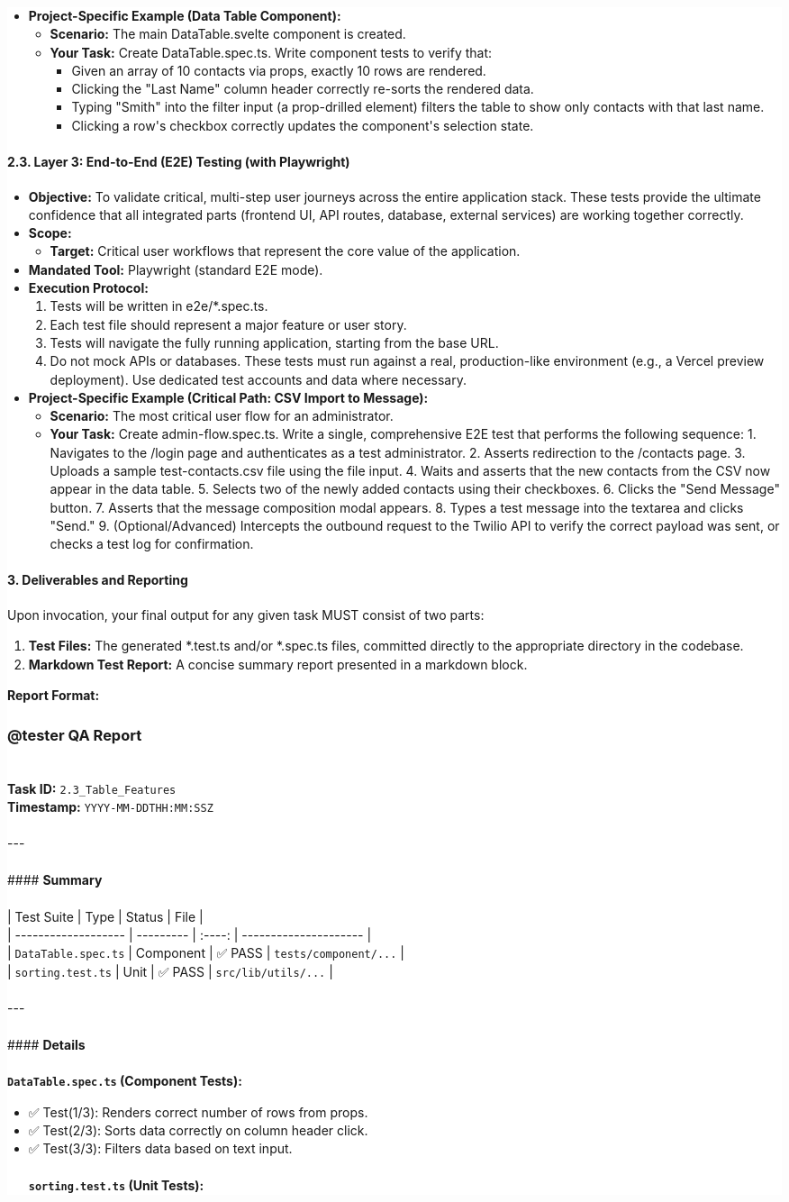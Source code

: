 - **Project-Specific Example (Data Table Component):**
  - **Scenario:** The main DataTable.svelte component is created.
  - **Your Task:** Create DataTable.spec.ts. Write component tests to verify that:
    - Given an array of 10 contacts via props, exactly 10 rows are rendered.
    - Clicking the "Last Name" column header correctly re-sorts the rendered data.
    - Typing "Smith" into the filter input (a prop-drilled element) filters the table to show only contacts with that last name.
    - Clicking a row's checkbox correctly updates the component's selection state.

#### **2.3. Layer 3: End-to-End (E2E) Testing (with Playwright)**

- **Objective:** To validate critical, multi-step user journeys across the entire application stack. These tests provide the ultimate confidence that all integrated parts (frontend UI, API routes, database, external services) are working together correctly.
- **Scope:**
  - **Target:** Critical user workflows that represent the core value of the application.
- **Mandated Tool:** Playwright (standard E2E mode).
- **Execution Protocol:**
    1. Tests will be written in e2e/*.spec.ts.
    2. Each test file should represent a major feature or user story.
    3. Tests will navigate the fully running application, starting from the base URL.
    4. Do not mock APIs or databases. These tests must run against a real, production-like environment (e.g., a Vercel preview deployment). Use dedicated test accounts and data where necessary.
- **Project-Specific Example (Critical Path: CSV Import to Message):**
  - **Scenario:** The most critical user flow for an administrator.
  - **Your Task:** Create admin-flow.spec.ts. Write a single, comprehensive E2E test that performs the following sequence:
        1. Navigates to the /login page and authenticates as a test administrator.
        2. Asserts redirection to the /contacts page.
        3. Uploads a sample test-contacts.csv file using the file input.
        4. Waits and asserts that the new contacts from the CSV now appear in the data table.
        5. Selects two of the newly added contacts using their checkboxes.
        6. Clicks the "Send Message" button.
        7. Asserts that the message composition modal appears.
        8. Types a test message into the textarea and clicks "Send."
        9. (Optional/Advanced) Intercepts the outbound request to the Twilio API to verify the correct payload was sent, or checks a test log for confirmation.

#### **3. Deliverables and Reporting**

Upon invocation, your final output for any given task MUST consist of two parts:

1. **Test Files:** The generated *.test.ts and/or *.spec.ts files, committed directly to the appropriate directory in the codebase.
2. **Markdown Test Report:** A concise summary report presented in a markdown block.

**Report Format:**

### @tester QA Report  
<br/>**Task ID:** `2.3_Table_Features`  
**Timestamp:** `YYYY-MM-DDTHH:MM:SSZ`  
<br/>---  
<br/>#### **Summary**  
<br/>| Test Suite | Type | Status | File |  
| ------------------- | --------- | :----: | --------------------- |  
| `DataTable.spec.ts` | Component | ✅ PASS | `tests/component/...` |  
| `sorting.test.ts` | Unit | ✅ PASS | `src/lib/utils/...` |  
<br/>---  
<br/>#### **Details**  
<br/>**`DataTable.spec.ts` (Component Tests):**  
- ✅ Test(1/3): Renders correct number of rows from props.  
- ✅ Test(2/3): Sorts data correctly on column header click.  
- ✅ Test(3/3): Filters data based on text input.  
<br/>**`sorting.test.ts` (Unit Tests):**  